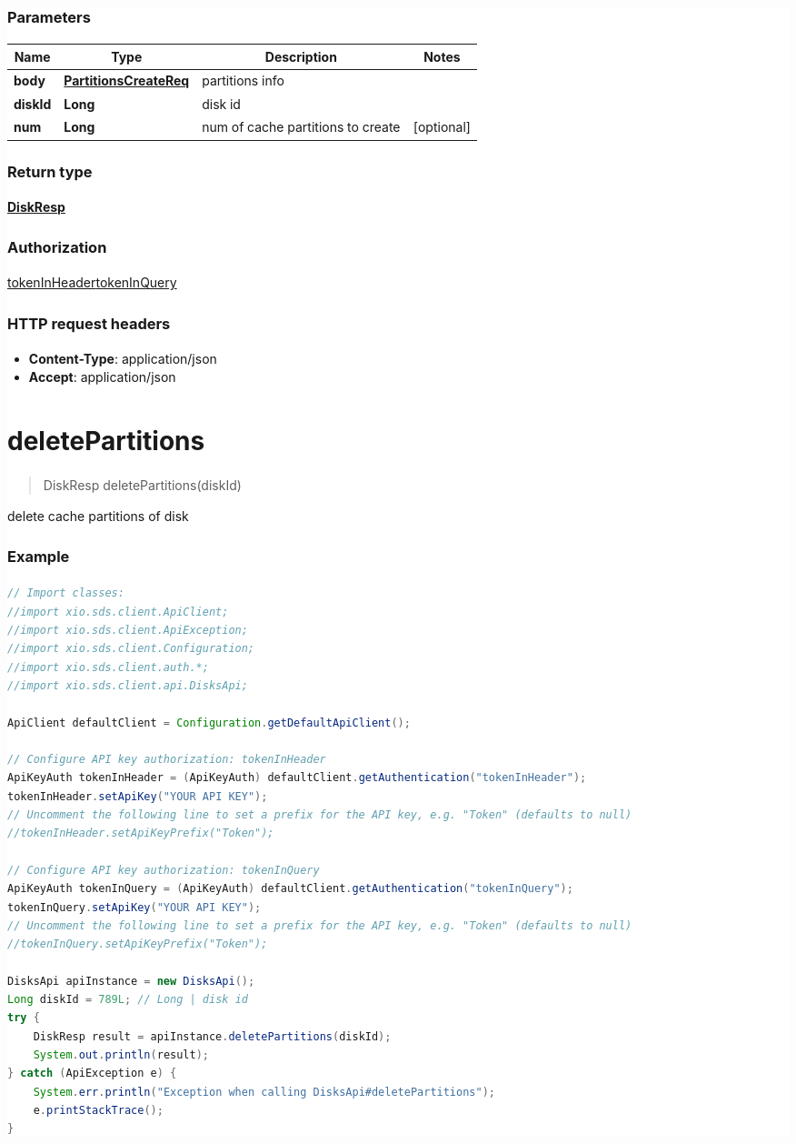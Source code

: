 ### Parameters

Name | Type | Description  | Notes
------------- | ------------- | ------------- | -------------
 **body** | [**PartitionsCreateReq**](PartitionsCreateReq.md)| partitions info |
 **diskId** | **Long**| disk id |
 **num** | **Long**| num of cache partitions to create | [optional]

### Return type

[**DiskResp**](DiskResp.md)

### Authorization

[tokenInHeader](../README.md#tokenInHeader)[tokenInQuery](../README.md#tokenInQuery)

### HTTP request headers

 - **Content-Type**: application/json
 - **Accept**: application/json

<a name="deletePartitions"></a>
# **deletePartitions**
> DiskResp deletePartitions(diskId)



delete cache partitions of disk

### Example
```java
// Import classes:
//import xio.sds.client.ApiClient;
//import xio.sds.client.ApiException;
//import xio.sds.client.Configuration;
//import xio.sds.client.auth.*;
//import xio.sds.client.api.DisksApi;

ApiClient defaultClient = Configuration.getDefaultApiClient();

// Configure API key authorization: tokenInHeader
ApiKeyAuth tokenInHeader = (ApiKeyAuth) defaultClient.getAuthentication("tokenInHeader");
tokenInHeader.setApiKey("YOUR API KEY");
// Uncomment the following line to set a prefix for the API key, e.g. "Token" (defaults to null)
//tokenInHeader.setApiKeyPrefix("Token");

// Configure API key authorization: tokenInQuery
ApiKeyAuth tokenInQuery = (ApiKeyAuth) defaultClient.getAuthentication("tokenInQuery");
tokenInQuery.setApiKey("YOUR API KEY");
// Uncomment the following line to set a prefix for the API key, e.g. "Token" (defaults to null)
//tokenInQuery.setApiKeyPrefix("Token");

DisksApi apiInstance = new DisksApi();
Long diskId = 789L; // Long | disk id
try {
    DiskResp result = apiInstance.deletePartitions(diskId);
    System.out.println(result);
} catch (ApiException e) {
    System.err.println("Exception when calling DisksApi#deletePartitions");
    e.printStackTrace();
}
```
